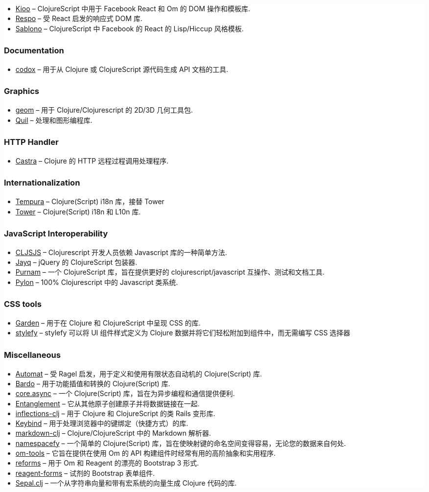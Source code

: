 - [Kioo](https://github.com/ckirkendall/kioo) – ClojureScript 中用于 Facebook React 和 Om 的 DOM 操作和模板库.
- [Respo](https://github.com/mvc-works/respo) – 受 React 启发的响应式 DOM 库.
- [Sablono](https://github.com/r0man/sablono) – ClojureScript 中 Facebook 的 React 的 Lisp/Hiccup 风格模板.


### Documentation
- [codox](https://github.com/weavejester/codox) – 用于从 Clojure 或 ClojureScript 源代码生成 API 文档的工具.


### Graphics
- [geom](https://github.com/thi-ng/geom) – 用于 Clojure/Clojurescript 的 2D/3D 几何工具包.
- [Quil](https://github.com/quil/quil) – 处理和图形编程库.


### HTTP Handler
- [Castra](https://github.com/hoplon/castra) – Clojure 的 HTTP 远程过程调用处理程序.


### Internationalization
- [Tempura](https://github.com/ptaoussanis/tempura) – Clojure(Script) i18n 库，接替 Tower
- [Tower](https://github.com/ptaoussanis/tower) – Clojure(Script) i18n 和 L10n 库.


### JavaScript Interoperability
- [CLJSJS](http://cljsjs.github.io/) – Clojurescript 开发人员依赖 Javascript 库的一种简单方法.
- [Jayq](https://github.com/ibdknox/jayq) – jQuery 的 ClojureScript 包装器.
- [Purnam](https://github.com/zcaudate/purnam) – 一个 ClojureScript 库，旨在提供更好的 clojurescript/javascript 互操作、测试和文档工具.
- [Pylon](https://github.com/bodil/pylon) – 100% Clojurescript 中的 Javascript 类系统.


### CSS tools
- [Garden](https://github.com/noprompt/garden) – 用于在 Clojure 和 ClojureScript 中呈现 CSS 的库.
- [stylefy](https://github.com/jarzka/stylefy) – stylefy 可以将 UI 组件样式定义为 Clojure 数据并将它们轻松附加到组件中，而无需编写 CSS 选择器


### Miscellaneous
- [Automat](https://github.com/ztellman/automat) – 受 Ragel 启发，用于定义和使用有限状态自动机的 Clojure(Script) 库.
- [Bardo](https://github.com/pleasetrythisathome/bardo) – 用于功能插值和转换的 Clojure(Script) 库.
- [core.async](https://github.com/clojure/core.async/) – 一个 Clojure(Script) 库，旨在为异步编程和通信提供便利.
- [Entanglement](https://github.com/Frozenlock/entanglement) – 它从其他原子创建原子并将数据链接在一起.
- [inflections-clj](https://github.com/r0man/inflections-clj) – 用于 Clojure 和 ClojureScript 的类 Rails 变形库.
- [Keybind](https://github.com/piranha/keybind) – 用于处理浏览器中的键绑定（快捷方式）的库.
- [markdown-clj](https://github.com/yogthos/markdown-clj) – Clojure/ClojureScript 中的 Markdown 解析器.
- [namespacefy](https://github.com/Jarzka/namespacefy) – 一个简单的 Clojure(Script) 库，旨在使映射键的命名空间变得容易，无论您的数据来自何处.
- [om-tools](https://github.com/plumatic/om-tools) – 它旨在提供在使用 Om 的 API 构建组件时经常有用的高阶抽象和实用程序.
- [reforms](https://github.com/bilus/reforms) – 用于 Om 和 Reagent 的漂亮的 Bootstrap 3 形式.
- [reagent-forms](https://github.com/reagent-project/reagent-forms/) – 试剂的 Bootstrap 表单组件.
- [Sepal.clj](https://github.com/Cirru/sepal.clj) – 一个从字符串向量和带有宏系统的向量生成 Clojure 代码的库.
